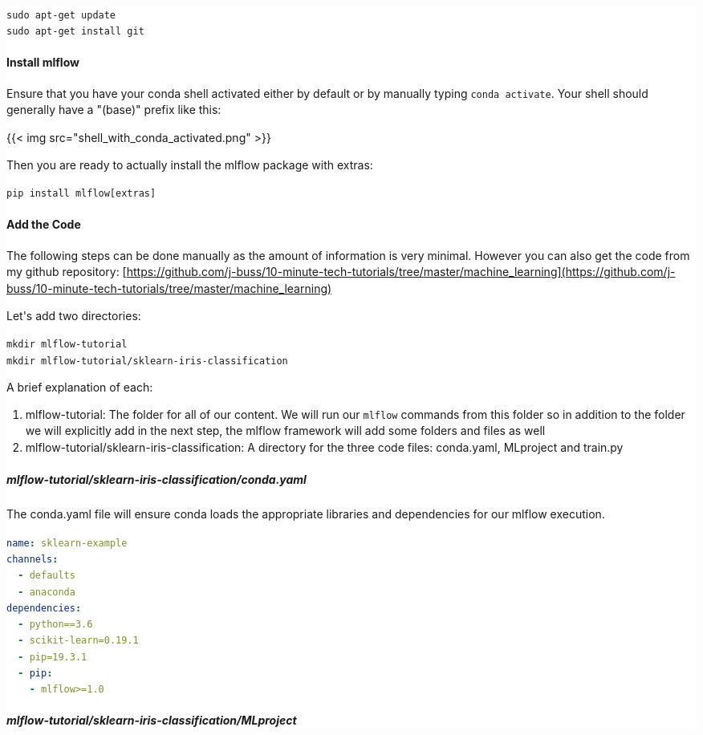 ```shell script
sudo apt-get update
sudo apt-get install git
```
#### Install mlflow

Ensure that you have your conda shell activated either by default or by manually typing `conda activate`. Your shell should generally have a "(base)" prefix like this:

{{< img src="shell_with_conda_activated.png" >}}

Then you are ready to actually install the mlflow package with extras:

```shell script
pip install mlflow[extras]
```
#### Add the Code

The following steps can be done manually as the amount of information is very minimal. However you can also get the code from my github repository: [https://github.com/j-buss/10-minute-tech-tutorials/tree/master/machine_learning](https://github.com/j-buss/10-minute-tech-tutorials/tree/master/machine_learning)

Let's add two directories: 

```shell script
mkdir mlflow-tutorial
mkdir mlflow-tutorial/sklearn-iris-classification
```
A brief explanation of each:

1. mlflow-tutorial: The folder for all of our content. We will run our `mlflow` commands from this folder so in addition to the folder we will explicitly add in the next step, the mlflow framework will add some folders and files as well
 2. mlflow-tutorial/sklearn-iris-classification: A directory for the three code files: conda.yaml, MLproject and train.py

##### mlflow-tutorial/sklearn-iris-classification/conda.yaml

The conda.yaml file will ensure conda loads the appropriate libraries and dependencies for our mlflow execution.
```yaml
name: sklearn-example
channels:
  - defaults
  - anaconda
dependencies:
  - python==3.6
  - scikit-learn=0.19.1
  - pip=19.3.1
  - pip:
    - mlflow>=1.0
```
##### mlflow-tutorial/sklearn-iris-classification/MLproject
